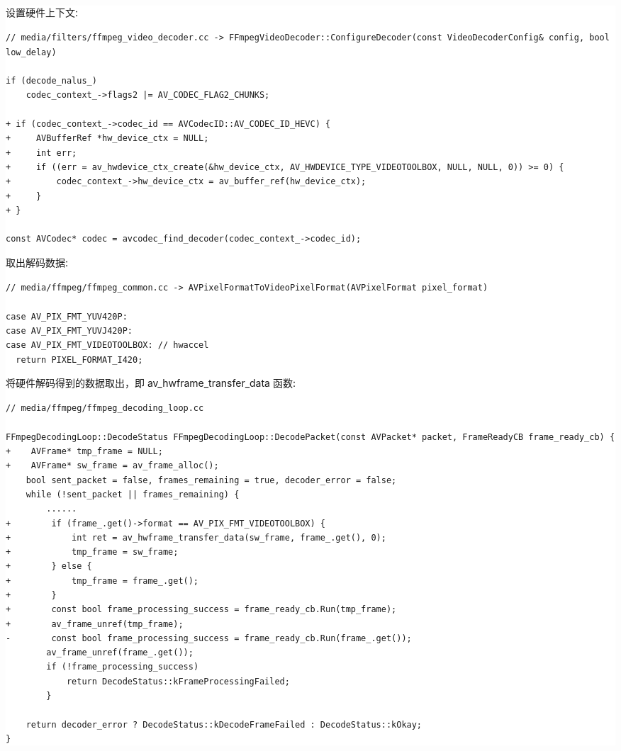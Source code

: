 设置硬件上下文:

```
// media/filters/ffmpeg_video_decoder.cc -> FFmpegVideoDecoder::ConfigureDecoder(const VideoDecoderConfig& config, bool low_delay)

if (decode_nalus_)
    codec_context_->flags2 |= AV_CODEC_FLAG2_CHUNKS;

+ if (codec_context_->codec_id == AVCodecID::AV_CODEC_ID_HEVC) {
+     AVBufferRef *hw_device_ctx = NULL;
+     int err;
+     if ((err = av_hwdevice_ctx_create(&hw_device_ctx, AV_HWDEVICE_TYPE_VIDEOTOOLBOX, NULL, NULL, 0)) >= 0) {
+         codec_context_->hw_device_ctx = av_buffer_ref(hw_device_ctx);
+     }
+ }

const AVCodec* codec = avcodec_find_decoder(codec_context_->codec_id);
```

取出解码数据:

```
// media/ffmpeg/ffmpeg_common.cc -> AVPixelFormatToVideoPixelFormat(AVPixelFormat pixel_format)

case AV_PIX_FMT_YUV420P:
case AV_PIX_FMT_YUVJ420P:
case AV_PIX_FMT_VIDEOTOOLBOX: // hwaccel
  return PIXEL_FORMAT_I420;
```

将硬件解码得到的数据取出，即 av\_hwframe\_transfer\_data 函数:

```
// media/ffmpeg/ffmpeg_decoding_loop.cc

FFmpegDecodingLoop::DecodeStatus FFmpegDecodingLoop::DecodePacket(const AVPacket* packet, FrameReadyCB frame_ready_cb) {
+    AVFrame* tmp_frame = NULL;
+    AVFrame* sw_frame = av_frame_alloc();
    bool sent_packet = false, frames_remaining = true, decoder_error = false;
    while (!sent_packet || frames_remaining) {
        ......
+        if (frame_.get()->format == AV_PIX_FMT_VIDEOTOOLBOX) {
+            int ret = av_hwframe_transfer_data(sw_frame, frame_.get(), 0);
+            tmp_frame = sw_frame;
+        } else {
+            tmp_frame = frame_.get();
+        }
+        const bool frame_processing_success = frame_ready_cb.Run(tmp_frame);
+        av_frame_unref(tmp_frame);
-        const bool frame_processing_success = frame_ready_cb.Run(frame_.get());
        av_frame_unref(frame_.get());
        if (!frame_processing_success)
            return DecodeStatus::kFrameProcessingFailed;
        }

    return decoder_error ? DecodeStatus::kDecodeFrameFailed : DecodeStatus::kOkay;
}
```
